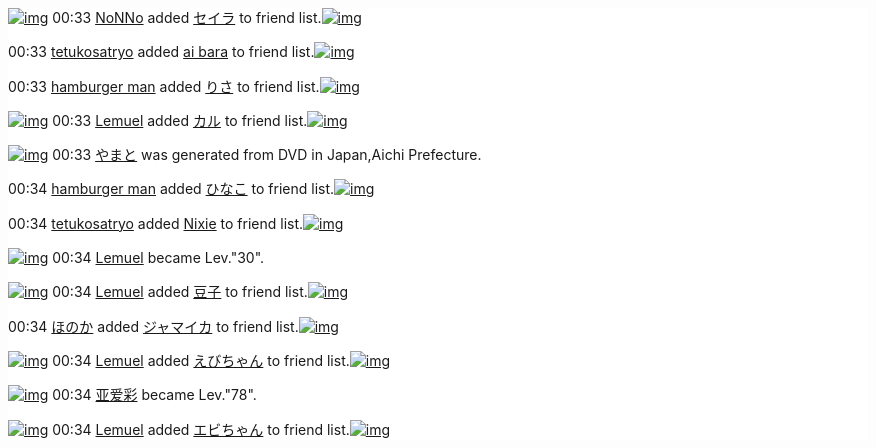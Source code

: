 [![img](http://img513.imageshack.us/img513/8619/imkx.jpg)](http://www.barcodekanojo.com/user/220385/NoNNo) 00:33 [NoNNo](http://www.barcodekanojo.com/user/220385/NoNNo) added [セイラ](http://www.barcodekanojo.com/kanojo/2564525/%E3%82%BB%E3%82%A4%E3%83%A9) to friend list.[![img](http://img407.imageshack.us/img407/8426/9i6j.png)](http://www.barcodekanojo.com/kanojo/2564525/%E3%82%BB%E3%82%A4%E3%83%A9) 

00:33 [tetukosatryo](http://www.barcodekanojo.com/user/411958/tetukosatryo) added [ai bara](http://www.barcodekanojo.com/kanojo/2394722/ai%20bara) to friend list.[![img](http://img547.imageshack.us/img547/9433/lc6n.png)](http://www.barcodekanojo.com/kanojo/2394722/ai%20bara) 

00:33 [hamburger man](http://www.barcodekanojo.com/user/412581/hamburger%20man) added [りさ](http://www.barcodekanojo.com/kanojo/2471616/%E3%82%8A%E3%81%95) to friend list.[![img](http://img850.imageshack.us/img850/9070/2mgf.png)](http://www.barcodekanojo.com/kanojo/2471616/%E3%82%8A%E3%81%95) 

[![img](http://img32.imageshack.us/img32/9212/zmmj.jpg)](http://www.barcodekanojo.com/user/399321/Lemuel) 00:33 [Lemuel](http://www.barcodekanojo.com/user/399321/Lemuel) added [カル](http://www.barcodekanojo.com/kanojo/10827/%E3%82%AB%E3%83%AB) to friend list.[![img](http://img600.imageshack.us/img600/9268/wrf8.png)](http://www.barcodekanojo.com/kanojo/10827/%E3%82%AB%E3%83%AB) 

[![img](http://img32.imageshack.us/img32/9805/apz.png)](http://www.barcodekanojo.com/kanojo/2579110/%E3%82%84%E3%81%BE%E3%81%A8) 00:33 [やまと](http://www.barcodekanojo.com/kanojo/2579110/%E3%82%84%E3%81%BE%E3%81%A8) was generated from DVD in Japan,Aichi Prefecture.

00:34 [hamburger man](http://www.barcodekanojo.com/user/412581/hamburger%20man) added [ひなこ](http://www.barcodekanojo.com/kanojo/2555526/%E3%81%B2%E3%81%AA%E3%81%93) to friend list.[![img](http://img819.imageshack.us/img819/8165/vf40.png)](http://www.barcodekanojo.com/kanojo/2555526/%E3%81%B2%E3%81%AA%E3%81%93) 

00:34 [tetukosatryo](http://www.barcodekanojo.com/user/411958/tetukosatryo) added [Nixie](http://www.barcodekanojo.com/kanojo/2569951/Nixie) to friend list.[![img](http://img248.imageshack.us/img248/5756/5nj.png)](http://www.barcodekanojo.com/kanojo/2569951/Nixie) 

[![img](http://img32.imageshack.us/img32/9212/zmmj.jpg)](http://www.barcodekanojo.com/user/399321/Lemuel) 00:34 [Lemuel](http://www.barcodekanojo.com/user/399321/Lemuel) became Lev."30".

[![img](http://img32.imageshack.us/img32/9212/zmmj.jpg)](http://www.barcodekanojo.com/user/399321/Lemuel) 00:34 [Lemuel](http://www.barcodekanojo.com/user/399321/Lemuel) added [豆子](http://www.barcodekanojo.com/kanojo/1982854/%E8%B1%86%E5%AD%90) to friend list.[![img](http://img163.imageshack.us/img163/7775/8jdk.png)](http://www.barcodekanojo.com/kanojo/1982854/%E8%B1%86%E5%AD%90) 

00:34 [ほのか](http://www.barcodekanojo.com/user/412582/%E3%81%BB%E3%81%AE%E3%81%8B) added [ジャマイカ](http://www.barcodekanojo.com/kanojo/2167063/%E3%82%B8%E3%83%A3%E3%83%9E%E3%82%A4%E3%82%AB) to friend list.[![img](http://img69.imageshack.us/img69/3249/lwqr.png)](http://www.barcodekanojo.com/kanojo/2167063/%E3%82%B8%E3%83%A3%E3%83%9E%E3%82%A4%E3%82%AB) 

[![img](http://img32.imageshack.us/img32/9212/zmmj.jpg)](http://www.barcodekanojo.com/user/399321/Lemuel) 00:34 [Lemuel](http://www.barcodekanojo.com/user/399321/Lemuel) added [えびちゃん](http://www.barcodekanojo.com/kanojo/1377657/%E3%81%88%E3%81%B3%E3%81%A1%E3%82%83%E3%82%93) to friend list.[![img](http://img833.imageshack.us/img833/3626/ijk1.png)](http://www.barcodekanojo.com/kanojo/1377657/%E3%81%88%E3%81%B3%E3%81%A1%E3%82%83%E3%82%93) 

[![img](http://img209.imageshack.us/img209/2859/syyu.jpg)](http://www.barcodekanojo.com/user/402371/%E4%BA%9A%E7%88%B1%E5%BD%A9) 00:34 [亚爱彩](http://www.barcodekanojo.com/user/402371/%E4%BA%9A%E7%88%B1%E5%BD%A9) became Lev."78".

[![img](http://img32.imageshack.us/img32/9212/zmmj.jpg)](http://www.barcodekanojo.com/user/399321/Lemuel) 00:34 [Lemuel](http://www.barcodekanojo.com/user/399321/Lemuel) added [エビちゃん](http://www.barcodekanojo.com/kanojo/2386029/%E3%82%A8%E3%83%93%E3%81%A1%E3%82%83%E3%82%93) to friend list.[![img](http://img19.imageshack.us/img19/6615/z4i6.png)](http://www.barcodekanojo.com/kanojo/2386029/%E3%82%A8%E3%83%93%E3%81%A1%E3%82%83%E3%82%93) 
